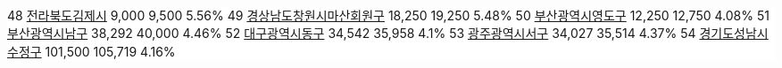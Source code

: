   <tr class="item">
    <td>48</td>
    <td><a href="/apt/전라북도김제시">전라북도김제시</a></td>
    <td>9,000</td>
    <td>9,500</td>
    <td>5.56%</td>
  </tr>

  <tr class="item">
    <td>49</td>
    <td><a href="/apt/경상남도창원시마산회원구">경상남도창원시마산회원구</a></td>
    <td>18,250</td>
    <td>19,250</td>
    <td>5.48%</td>
  </tr>

  <tr class="item">
    <td>50</td>
    <td><a href="/apt/부산광역시영도구">부산광역시영도구</a></td>
    <td>12,250</td>
    <td>12,750</td>
    <td>4.08%</td>
  </tr>

  <tr class="item">
    <td>51</td>
    <td><a href="/apt/부산광역시남구">부산광역시남구</a></td>
    <td>38,292</td>
    <td>40,000</td>
    <td>4.46%</td>
  </tr>

  <tr class="item">
    <td>52</td>
    <td><a href="/apt/대구광역시동구">대구광역시동구</a></td>
    <td>34,542</td>
    <td>35,958</td>
    <td>4.1%</td>
  </tr>

  <tr class="item">
    <td>53</td>
    <td><a href="/apt/광주광역시서구">광주광역시서구</a></td>
    <td>34,027</td>
    <td>35,514</td>
    <td>4.37%</td>
  </tr>

  <tr class="item">
    <td>54</td>
    <td><a href="/apt/경기도성남시수정구">경기도성남시수정구</a></td>
    <td>101,500</td>
    <td>105,719</td>
    <td>4.16%</td>
  </tr>
